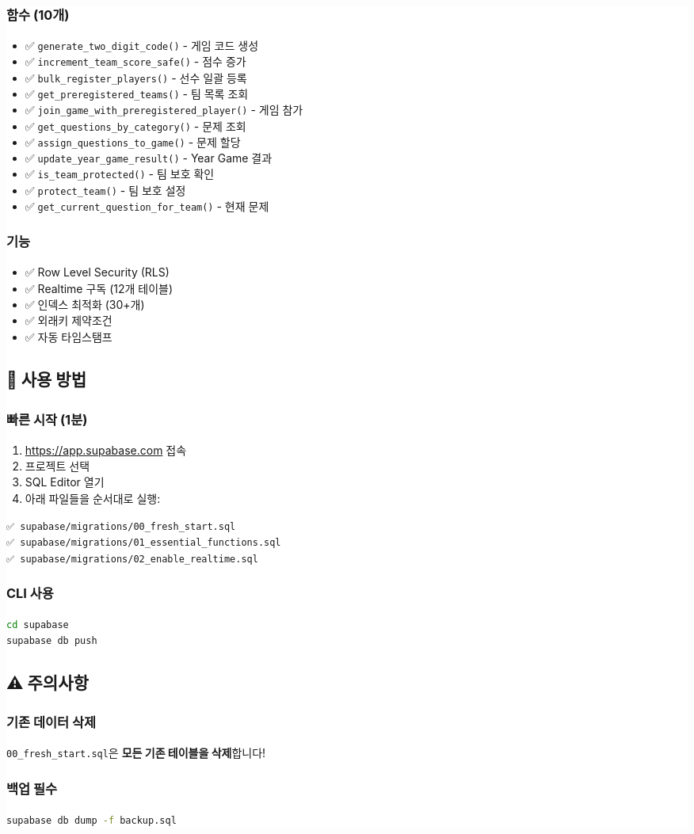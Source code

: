 ### 함수 (10개)
- ✅ `generate_two_digit_code()` - 게임 코드 생성
- ✅ `increment_team_score_safe()` - 점수 증가
- ✅ `bulk_register_players()` - 선수 일괄 등록
- ✅ `get_preregistered_teams()` - 팀 목록 조회
- ✅ `join_game_with_preregistered_player()` - 게임 참가
- ✅ `get_questions_by_category()` - 문제 조회
- ✅ `assign_questions_to_game()` - 문제 할당
- ✅ `update_year_game_result()` - Year Game 결과
- ✅ `is_team_protected()` - 팀 보호 확인
- ✅ `protect_team()` - 팀 보호 설정
- ✅ `get_current_question_for_team()` - 현재 문제

### 기능
- ✅ Row Level Security (RLS)
- ✅ Realtime 구독 (12개 테이블)
- ✅ 인덱스 최적화 (30+개)
- ✅ 외래키 제약조건
- ✅ 자동 타임스탬프

## 🚀 사용 방법

### 빠른 시작 (1분)

1. https://app.supabase.com 접속
2. 프로젝트 선택
3. SQL Editor 열기
4. 아래 파일들을 순서대로 실행:

```
✅ supabase/migrations/00_fresh_start.sql
✅ supabase/migrations/01_essential_functions.sql
✅ supabase/migrations/02_enable_realtime.sql
```

### CLI 사용

```bash
cd supabase
supabase db push
```

## ⚠️ 주의사항

### 기존 데이터 삭제
`00_fresh_start.sql`은 **모든 기존 테이블을 삭제**합니다!

### 백업 필수
```bash
supabase db dump -f backup.sql
```
